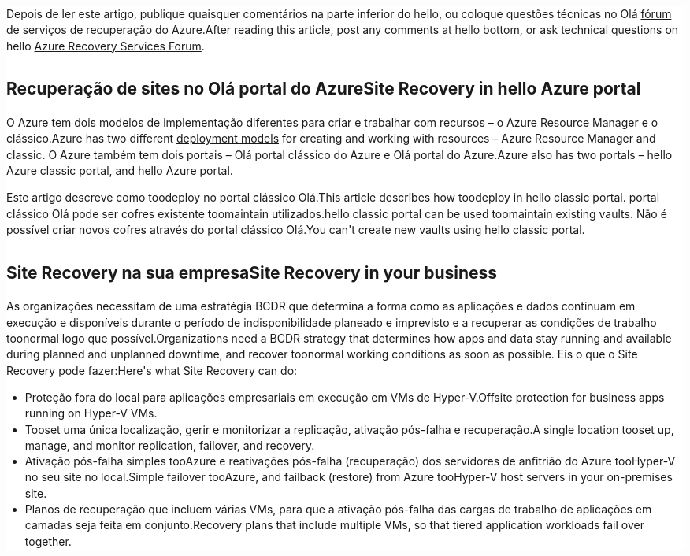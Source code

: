 <span data-ttu-id="3dea3-109">Depois de ler este artigo, publique quaisquer comentários na parte inferior do hello, ou coloque questões técnicas no Olá [fórum de serviços de recuperação do Azure](https://social.msdn.microsoft.com/forums/azure/home?forum=hypervrecovmgr).</span><span class="sxs-lookup"><span data-stu-id="3dea3-109">After reading this article, post any comments at hello bottom, or ask technical questions on hello [Azure Recovery Services Forum](https://social.msdn.microsoft.com/forums/azure/home?forum=hypervrecovmgr).</span></span>


## <a name="site-recovery-in-hello-azure-portal"></a><span data-ttu-id="3dea3-110">Recuperação de sites no Olá portal do Azure</span><span class="sxs-lookup"><span data-stu-id="3dea3-110">Site Recovery in hello Azure portal</span></span>

<span data-ttu-id="3dea3-111">O Azure tem dois [modelos de implementação](../resource-manager-deployment-model.md) diferentes para criar e trabalhar com recursos – o Azure Resource Manager e o clássico.</span><span class="sxs-lookup"><span data-stu-id="3dea3-111">Azure has two different [deployment models](../resource-manager-deployment-model.md) for creating and working with resources – Azure Resource Manager and classic.</span></span> <span data-ttu-id="3dea3-112">O Azure também tem dois portais – Olá portal clássico do Azure e Olá portal do Azure.</span><span class="sxs-lookup"><span data-stu-id="3dea3-112">Azure also has two portals – hello Azure classic portal, and hello Azure portal.</span></span>

<span data-ttu-id="3dea3-113">Este artigo descreve como toodeploy no portal clássico Olá.</span><span class="sxs-lookup"><span data-stu-id="3dea3-113">This article describes how toodeploy in hello classic portal.</span></span> <span data-ttu-id="3dea3-114">portal clássico Olá pode ser cofres existente toomaintain utilizados.</span><span class="sxs-lookup"><span data-stu-id="3dea3-114">hello classic portal can be used toomaintain existing vaults.</span></span> <span data-ttu-id="3dea3-115">Não é possível criar novos cofres através do portal clássico Olá.</span><span class="sxs-lookup"><span data-stu-id="3dea3-115">You can't create new vaults using hello classic portal.</span></span>

## <a name="site-recovery-in-your-business"></a><span data-ttu-id="3dea3-116">Site Recovery na sua empresa</span><span class="sxs-lookup"><span data-stu-id="3dea3-116">Site Recovery in your business</span></span>

<span data-ttu-id="3dea3-117">As organizações necessitam de uma estratégia BCDR que determina a forma como as aplicações e dados continuam em execução e disponíveis durante o período de indisponibilidade planeado e imprevisto e a recuperar as condições de trabalho toonormal logo que possível.</span><span class="sxs-lookup"><span data-stu-id="3dea3-117">Organizations need a BCDR strategy that determines how apps and data stay running and available during planned and unplanned downtime, and recover toonormal working conditions as soon as possible.</span></span> <span data-ttu-id="3dea3-118">Eis o que o Site Recovery pode fazer:</span><span class="sxs-lookup"><span data-stu-id="3dea3-118">Here's what Site Recovery can do:</span></span>

* <span data-ttu-id="3dea3-119">Proteção fora do local para aplicações empresariais em execução em VMs de Hyper-V.</span><span class="sxs-lookup"><span data-stu-id="3dea3-119">Offsite protection for business apps running on Hyper-V VMs.</span></span>
* <span data-ttu-id="3dea3-120">Tooset uma única localização, gerir e monitorizar a replicação, ativação pós-falha e recuperação.</span><span class="sxs-lookup"><span data-stu-id="3dea3-120">A single location tooset up, manage, and monitor replication, failover, and recovery.</span></span>
* <span data-ttu-id="3dea3-121">Ativação pós-falha simples tooAzure e reativações pós-falha (recuperação) dos servidores de anfitrião do Azure tooHyper-V no seu site no local.</span><span class="sxs-lookup"><span data-stu-id="3dea3-121">Simple failover tooAzure, and failback (restore) from Azure tooHyper-V host servers in your on-premises site.</span></span>
* <span data-ttu-id="3dea3-122">Planos de recuperação que incluem várias VMs, para que a ativação pós-falha das cargas de trabalho de aplicações em camadas seja feita em conjunto.</span><span class="sxs-lookup"><span data-stu-id="3dea3-122">Recovery plans that include multiple VMs, so that tiered application workloads fail over together.</span></span>
